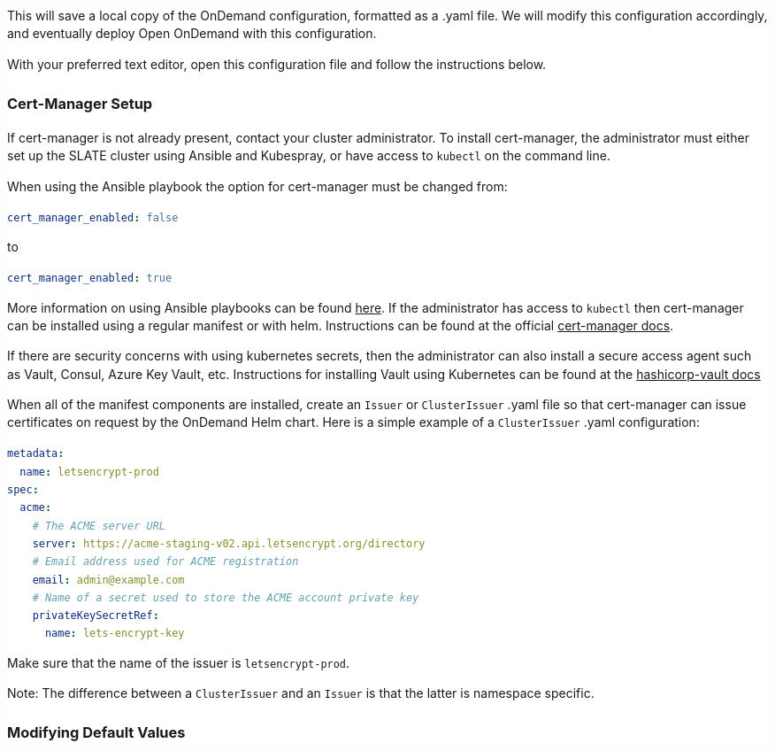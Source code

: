 This will save a local copy of the OnDemand configuration, formatted as a
.yaml file. We will modify this configuration accordingly, and eventually
deploy Open OnDemand with this configuration.

With your preferred text editor, open this configuration file and follow the
instructions below.

### Cert-Manager Setup

If cert-manager is not already present, contact your cluster administrator. To install cert-manager, the administrator must either set up the SLATE cluster using Ansible and Kubespray, or have access to `kubectl` on the command line.

When using the Ansible playbook the option for cert-manager must be changed from:
```yaml
cert_manager_enabled: false
```
to
```yaml
cert_manager_enabled: true
```
More information on using Ansible playbooks can be found [here](https://slateci.io/docs/cluster/install-kubernetes-with-kubespray.html).
If the administrator has access to `kubectl` then cert-manager can be installed using a regular manifest or with helm. Instructions can be found at the official [cert-manager docs](https://cert-manager.io/docs/installation/kubernetes/).

If there are security concerns with using kubernetes secrets, then the administrator can also install a secure access agent such as Vault, Consul, Azure Key Vault, etc. Instructions for installing Vault using Kubernetes can be found at the [hashicorp-vault docs](https://learn.hashicorp.com/collections/vault/kubernetes)

When all of the manifest components are installed, create an `Issuer` or `ClusterIssuer` .yaml file so that cert-manager can issue certificates on request by the OnDemand Helm chart. Here is a simple example of a `ClusterIssuer` .yaml configuration:
```yaml
metadata:
  name: letsencrypt-prod
spec:
  acme:
    # The ACME server URL
    server: https://acme-staging-v02.api.letsencrypt.org/directory
    # Email address used for ACME registration
    email: admin@example.com
    # Name of a secret used to store the ACME account private key
    privateKeySecretRef:
      name: lets-encrypt-key
```
Make sure that the name of the issuer is `letsencrypt-prod`.

Note: The difference between a `ClusterIssuer` and an `Issuer` is that the latter is namespace specific.


### Modifying Default Values
